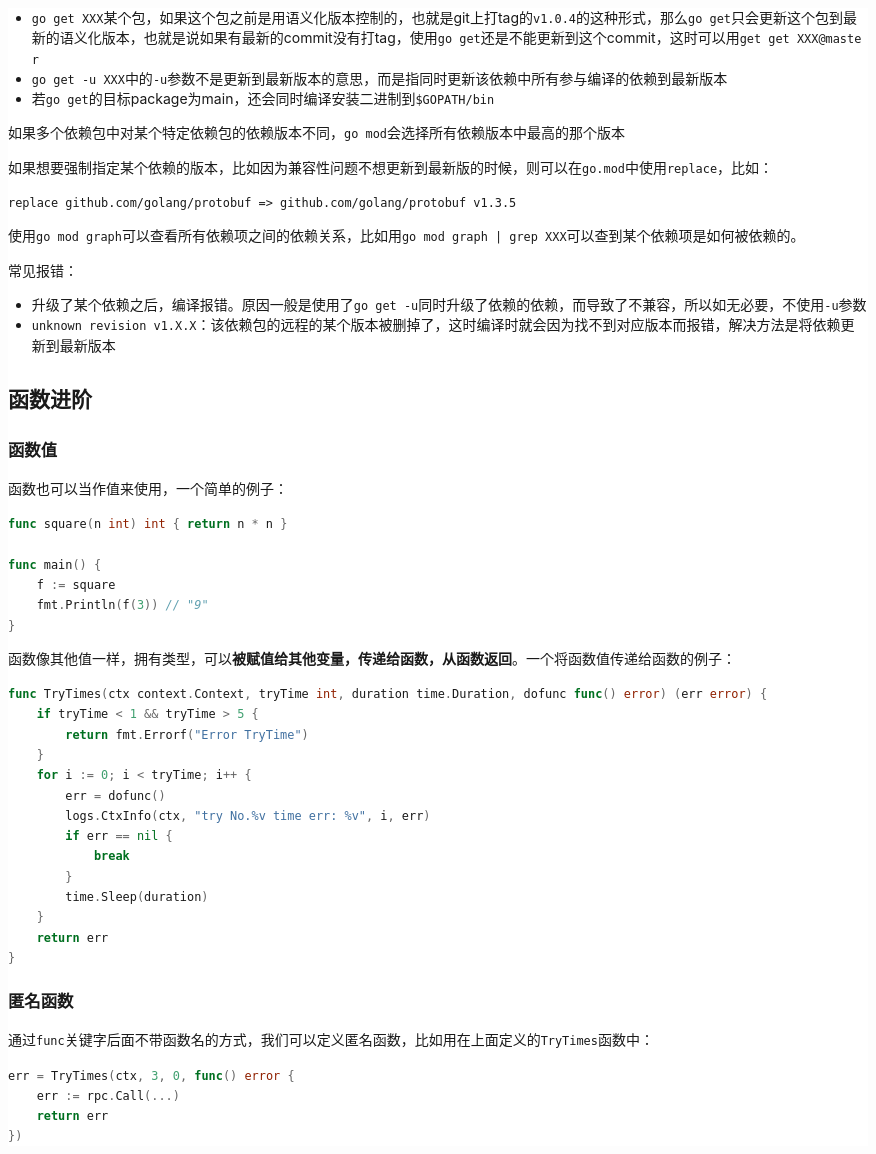 - `go get XXX`某个包，如果这个包之前是用语义化版本控制的，也就是git上打tag的`v1.0.4`的这种形式，那么`go get`只会更新这个包到最新的语义化版本，也就是说如果有最新的commit没有打tag，使用`go get`还是不能更新到这个commit，这时可以用`get get XXX@master`
- `go get -u XXX`中的`-u`参数不是更新到最新版本的意思，而是指同时更新该依赖中所有参与编译的依赖到最新版本
- 若`go get`的目标package为main，还会同时编译安装二进制到`$GOPATH/bin`

如果多个依赖包中对某个特定依赖包的依赖版本不同，`go mod`会选择所有依赖版本中最高的那个版本

如果想要强制指定某个依赖的版本，比如因为兼容性问题不想更新到最新版的时候，则可以在```go.mod```中使用```replace```，比如：

```replace github.com/golang/protobuf => github.com/golang/protobuf v1.3.5```

使用`go mod graph`可以查看所有依赖项之间的依赖关系，比如用`go mod graph | grep XXX`可以查到某个依赖项是如何被依赖的。

常见报错：

- 升级了某个依赖之后，编译报错。原因一般是使用了`go get -u`同时升级了依赖的依赖，而导致了不兼容，所以如无必要，不使用`-u`参数
- `unknown revision v1.X.X`：该依赖包的远程的某个版本被删掉了，这时编译时就会因为找不到对应版本而报错，解决方法是将依赖更新到最新版本

## 函数进阶
### 函数值
函数也可以当作值来使用，一个简单的例子：
```go
func square(n int) int { return n * n }

func main() {
    f := square
    fmt.Println(f(3)) // "9"
}
```

函数像其他值一样，拥有类型，可以**被赋值给其他变量，传递给函数，从函数返回**。一个将函数值传递给函数的例子：
```go
func TryTimes(ctx context.Context, tryTime int, duration time.Duration, dofunc func() error) (err error) {
	if tryTime < 1 && tryTime > 5 {
		return fmt.Errorf("Error TryTime")
	}
	for i := 0; i < tryTime; i++ {
		err = dofunc()
		logs.CtxInfo(ctx, "try No.%v time err: %v", i, err)
		if err == nil {
			break
		}
		time.Sleep(duration)
	}
	return err
}
```

### 匿名函数
通过```func```关键字后面不带函数名的方式，我们可以定义匿名函数，比如用在上面定义的```TryTimes```函数中：
```go
err = TryTimes(ctx, 3, 0, func() error {
    err := rpc.Call(...)
    return err
})
```
